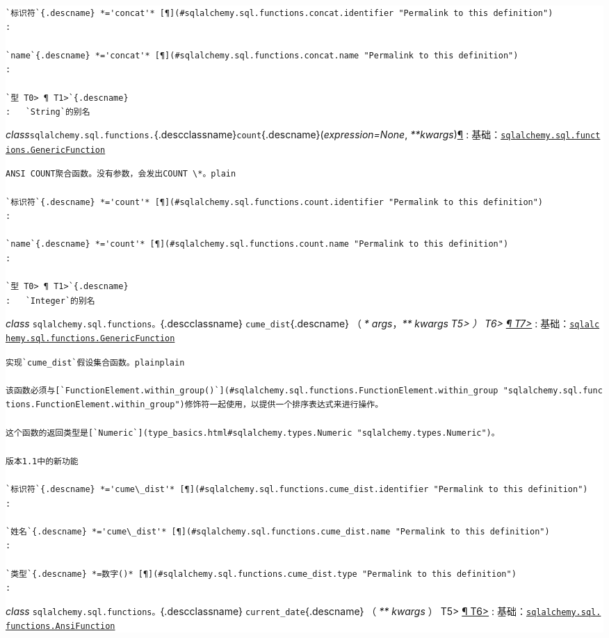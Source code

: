    `标识符`{.descname} *='concat'* [¶](#sqlalchemy.sql.functions.concat.identifier "Permalink to this definition")
    :   

    `name`{.descname} *='concat'* [¶](#sqlalchemy.sql.functions.concat.name "Permalink to this definition")
    :   

    `型 T0> ¶ T1>`{.descname}
    :   `String`的别名

 *class*`sqlalchemy.sql.functions.`{.descclassname}`count`{.descname}(*expression=None*, *\*\*kwargs*)[¶](#sqlalchemy.sql.functions.count "Permalink to this definition")
:   基础：[`sqlalchemy.sql.functions.GenericFunction`](#sqlalchemy.sql.functions.GenericFunction "sqlalchemy.sql.functions.GenericFunction")

    ANSI COUNT聚合函数。没有参数，会发出COUNT \*。plain

    `标识符`{.descname} *='count'* [¶](#sqlalchemy.sql.functions.count.identifier "Permalink to this definition")
    :   

    `name`{.descname} *='count'* [¶](#sqlalchemy.sql.functions.count.name "Permalink to this definition")
    :   

    `型 T0> ¶ T1>`{.descname}
    :   `Integer`的别名

*class* `sqlalchemy.sql.functions。`{.descclassname} `cume_dist`{.descname} （ *\* args*，*\*\* kwargs T5\> ） T6\> [¶ T7\>](#sqlalchemy.sql.functions.cume_dist "Permalink to this definition")*
:   基础：[`sqlalchemy.sql.functions.GenericFunction`](#sqlalchemy.sql.functions.GenericFunction "sqlalchemy.sql.functions.GenericFunction")

    实现`cume_dist`假设集合函数。plainplain

    该函数必须与[`FunctionElement.within_group()`](#sqlalchemy.sql.functions.FunctionElement.within_group "sqlalchemy.sql.functions.FunctionElement.within_group")修饰符一起使用，以提供一个排序表达式来进行操作。

    这个函数的返回类型是[`Numeric`](type_basics.html#sqlalchemy.types.Numeric "sqlalchemy.types.Numeric")。

    版本1.1中的新功能

    `标识符`{.descname} *='cume\_dist'* [¶](#sqlalchemy.sql.functions.cume_dist.identifier "Permalink to this definition")
    :   

    `姓名`{.descname} *='cume\_dist'* [¶](#sqlalchemy.sql.functions.cume_dist.name "Permalink to this definition")
    :   

    `类型`{.descname} *=数字()* [¶](#sqlalchemy.sql.functions.cume_dist.type "Permalink to this definition")
    :   

*class* `sqlalchemy.sql.functions。`{.descclassname} `current_date`{.descname} （ *\*\* kwargs* ） T5\> [¶ T6\>](#sqlalchemy.sql.functions.current_date "Permalink to this definition")
:   基础：[`sqlalchemy.sql.functions.AnsiFunction`](#sqlalchemy.sql.functions.AnsiFunction "sqlalchemy.sql.functions.AnsiFunction")
